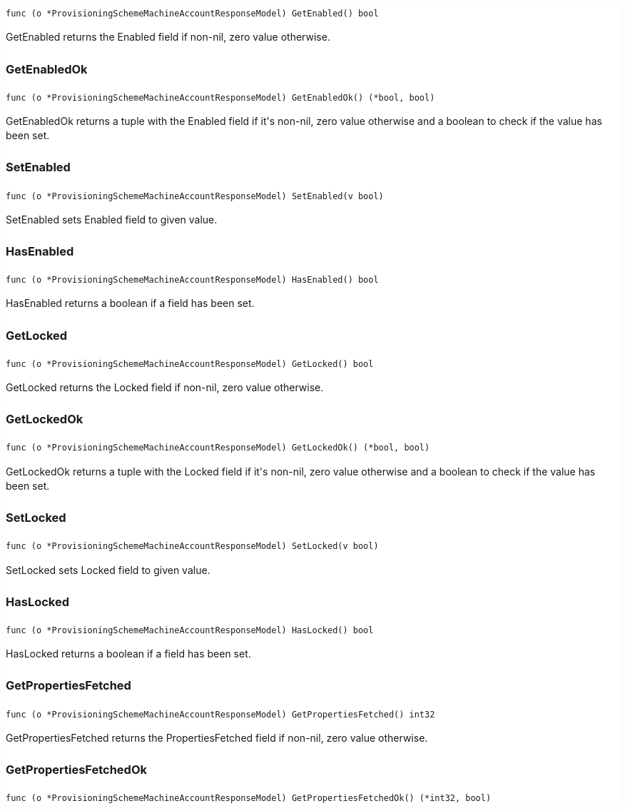 `func (o *ProvisioningSchemeMachineAccountResponseModel) GetEnabled() bool`

GetEnabled returns the Enabled field if non-nil, zero value otherwise.

### GetEnabledOk

`func (o *ProvisioningSchemeMachineAccountResponseModel) GetEnabledOk() (*bool, bool)`

GetEnabledOk returns a tuple with the Enabled field if it's non-nil, zero value otherwise
and a boolean to check if the value has been set.

### SetEnabled

`func (o *ProvisioningSchemeMachineAccountResponseModel) SetEnabled(v bool)`

SetEnabled sets Enabled field to given value.

### HasEnabled

`func (o *ProvisioningSchemeMachineAccountResponseModel) HasEnabled() bool`

HasEnabled returns a boolean if a field has been set.

### GetLocked

`func (o *ProvisioningSchemeMachineAccountResponseModel) GetLocked() bool`

GetLocked returns the Locked field if non-nil, zero value otherwise.

### GetLockedOk

`func (o *ProvisioningSchemeMachineAccountResponseModel) GetLockedOk() (*bool, bool)`

GetLockedOk returns a tuple with the Locked field if it's non-nil, zero value otherwise
and a boolean to check if the value has been set.

### SetLocked

`func (o *ProvisioningSchemeMachineAccountResponseModel) SetLocked(v bool)`

SetLocked sets Locked field to given value.

### HasLocked

`func (o *ProvisioningSchemeMachineAccountResponseModel) HasLocked() bool`

HasLocked returns a boolean if a field has been set.

### GetPropertiesFetched

`func (o *ProvisioningSchemeMachineAccountResponseModel) GetPropertiesFetched() int32`

GetPropertiesFetched returns the PropertiesFetched field if non-nil, zero value otherwise.

### GetPropertiesFetchedOk

`func (o *ProvisioningSchemeMachineAccountResponseModel) GetPropertiesFetchedOk() (*int32, bool)`
